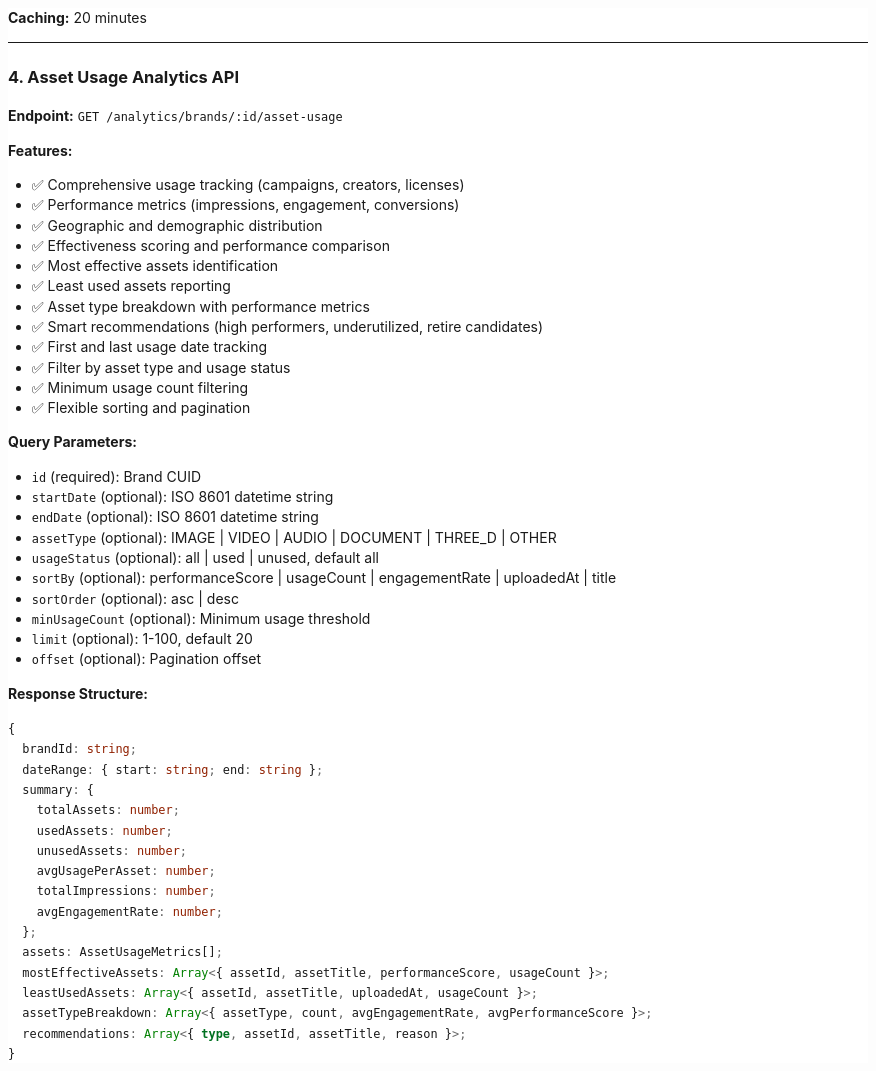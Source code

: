 **Caching:** 20 minutes

---

### 4. Asset Usage Analytics API
**Endpoint:** `GET /analytics/brands/:id/asset-usage`

**Features:**
- ✅ Comprehensive usage tracking (campaigns, creators, licenses)
- ✅ Performance metrics (impressions, engagement, conversions)
- ✅ Geographic and demographic distribution
- ✅ Effectiveness scoring and performance comparison
- ✅ Most effective assets identification
- ✅ Least used assets reporting
- ✅ Asset type breakdown with performance metrics
- ✅ Smart recommendations (high performers, underutilized, retire candidates)
- ✅ First and last usage date tracking
- ✅ Filter by asset type and usage status
- ✅ Minimum usage count filtering
- ✅ Flexible sorting and pagination

**Query Parameters:**
- `id` (required): Brand CUID
- `startDate` (optional): ISO 8601 datetime string
- `endDate` (optional): ISO 8601 datetime string
- `assetType` (optional): IMAGE | VIDEO | AUDIO | DOCUMENT | THREE_D | OTHER
- `usageStatus` (optional): all | used | unused, default all
- `sortBy` (optional): performanceScore | usageCount | engagementRate | uploadedAt | title
- `sortOrder` (optional): asc | desc
- `minUsageCount` (optional): Minimum usage threshold
- `limit` (optional): 1-100, default 20
- `offset` (optional): Pagination offset

**Response Structure:**
```typescript
{
  brandId: string;
  dateRange: { start: string; end: string };
  summary: {
    totalAssets: number;
    usedAssets: number;
    unusedAssets: number;
    avgUsagePerAsset: number;
    totalImpressions: number;
    avgEngagementRate: number;
  };
  assets: AssetUsageMetrics[];
  mostEffectiveAssets: Array<{ assetId, assetTitle, performanceScore, usageCount }>;
  leastUsedAssets: Array<{ assetId, assetTitle, uploadedAt, usageCount }>;
  assetTypeBreakdown: Array<{ assetType, count, avgEngagementRate, avgPerformanceScore }>;
  recommendations: Array<{ type, assetId, assetTitle, reason }>;
}
```
